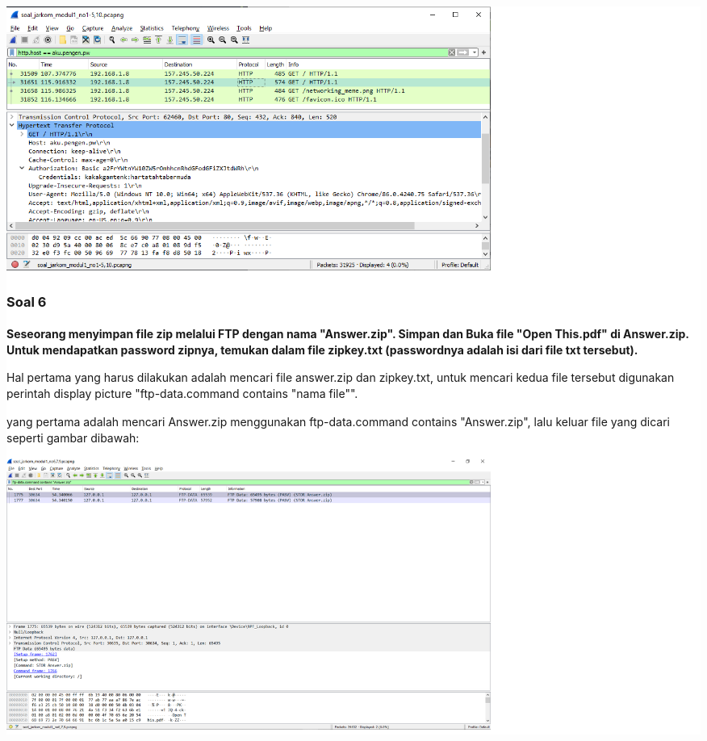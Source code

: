 <img  src="Img/soal5.PNG"  width="600px">

  

### Soal 6

**Seseorang menyimpan file zip melalui FTP dengan nama "Answer.zip". Simpan dan Buka file "Open This.pdf" di Answer.zip. Untuk mendapatkan password zipnya, temukan dalam file zipkey.txt (passwordnya adalah isi dari file txt tersebut).**

Hal pertama yang harus dilakukan adalah mencari file answer.zip dan zipkey.txt, untuk mencari kedua file tersebut digunakan perintah display picture "ftp-data.command contains "nama file"".

yang pertama adalah mencari Answer.zip menggunakan ftp-data.command contains "Answer.zip", lalu keluar file yang dicari seperti gambar dibawah:

<img  src="Img/soal6-1.PNG"  width="600px">
